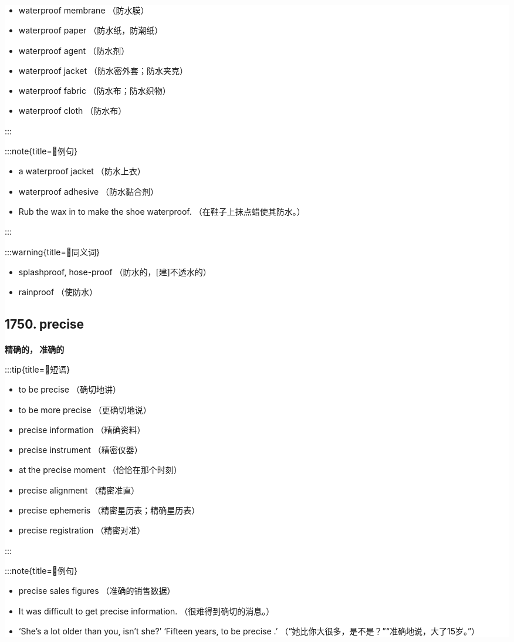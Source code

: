 - waterproof membrane （防水膜）

- waterproof paper （防水纸，防潮纸）

- waterproof agent （防水剂）

- waterproof jacket （防水密外套；防水夹克）

- waterproof fabric （防水布；防水织物）

- waterproof cloth （防水布）

:::

:::note{title=🎤例句}

- a waterproof jacket （防水上衣）

- waterproof adhesive （防水黏合剂）

- Rub the wax in to make the shoe waterproof. （在鞋子上抹点蜡使其防水。）

:::

:::warning{title=🤔同义词}

- splashproof, hose-proof （防水的，[建]不透水的）

- rainproof （使防水）


## 1750. precise

**精确的， 准确的**

:::tip{title=🤩短语}

- to be precise （确切地讲）

- to be more precise （更确切地说）

- precise information （精确资料）

- precise instrument （精密仪器）

- at the precise moment （恰恰在那个时刻）

- precise alignment （精密准直）

- precise ephemeris （精密星历表；精确星历表）

- precise registration （精密对准）

:::

:::note{title=🎤例句}

- precise sales figures （准确的销售数据）

- It was difficult to get precise information. （很难得到确切的消息。）

- ‘She’s a lot older than you, isn’t she?’ ‘Fifteen years, to be precise .’ （“她比你大很多，是不是？”“准确地说，大了15岁。”）
